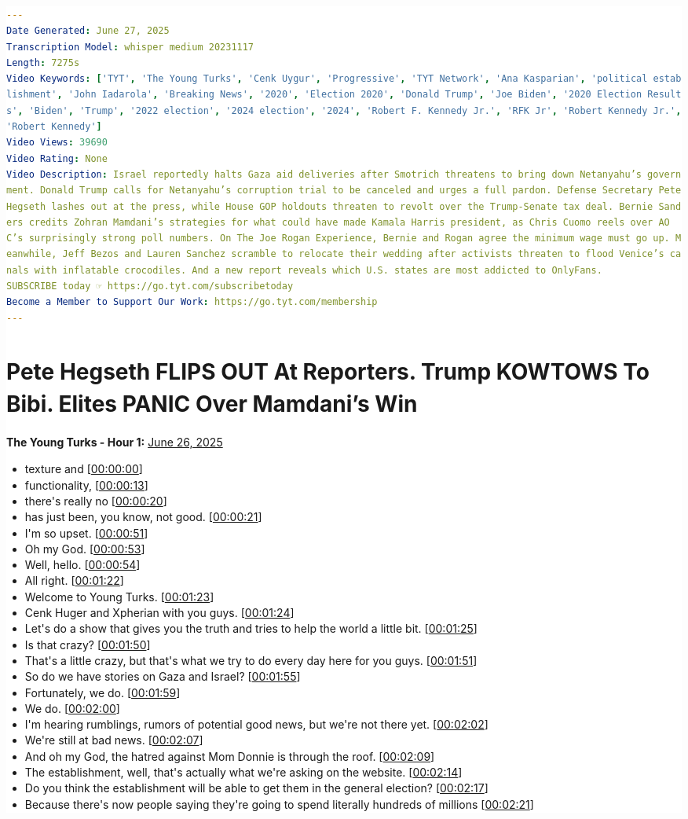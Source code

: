 ```yaml
---
Date Generated: June 27, 2025
Transcription Model: whisper medium 20231117
Length: 7275s
Video Keywords: ['TYT', 'The Young Turks', 'Cenk Uygur', 'Progressive', 'TYT Network', 'Ana Kasparian', 'political establishment', 'John Iadarola', 'Breaking News', '2020', 'Election 2020', 'Donald Trump', 'Joe Biden', '2020 Election Results', 'Biden', 'Trump', '2022 election', '2024 election', '2024', 'Robert F. Kennedy Jr.', 'RFK Jr', 'Robert Kennedy Jr.', 'Robert Kennedy']
Video Views: 39690
Video Rating: None
Video Description: Israel reportedly halts Gaza aid deliveries after Smotrich threatens to bring down Netanyahu’s government. Donald Trump calls for Netanyahu’s corruption trial to be canceled and urges a full pardon. Defense Secretary Pete Hegseth lashes out at the press, while House GOP holdouts threaten to revolt over the Trump-Senate tax deal. Bernie Sanders credits Zohran Mamdani’s strategies for what could have made Kamala Harris president, as Chris Cuomo reels over AOC’s surprisingly strong poll numbers. On The Joe Rogan Experience, Bernie and Rogan agree the minimum wage must go up. Meanwhile, Jeff Bezos and Lauren Sanchez scramble to relocate their wedding after activists threaten to flood Venice’s canals with inflatable crocodiles. And a new report reveals which U.S. states are most addicted to OnlyFans.
SUBSCRIBE today ☞ https://go.tyt.com/subscribetoday 
Become a Member to Support Our Work: https://go.tyt.com/membership
---
```


# Pete Hegseth FLIPS OUT At Reporters. Trump KOWTOWS To Bibi. Elites PANIC Over Mamdani’s Win
**The Young Turks - Hour 1:** [June 26, 2025](https://www.youtube.com/watch?v=e3UcrbG2XJA)
*  texture and [[00:00:00](https://www.youtube.com/watch?v=e3UcrbG2XJA&t=0.0s)]
*  functionality, [[00:00:13](https://www.youtube.com/watch?v=e3UcrbG2XJA&t=13.42s)]
*  there's really no [[00:00:20](https://www.youtube.com/watch?v=e3UcrbG2XJA&t=20.04s)]
*  has just been, you know, not good. [[00:00:21](https://www.youtube.com/watch?v=e3UcrbG2XJA&t=21.92s)]
*  I'm so upset. [[00:00:51](https://www.youtube.com/watch?v=e3UcrbG2XJA&t=51.52s)]
*  Oh my God. [[00:00:53](https://www.youtube.com/watch?v=e3UcrbG2XJA&t=53.160000000000004s)]
*  Well, hello. [[00:00:54](https://www.youtube.com/watch?v=e3UcrbG2XJA&t=54.160000000000004s)]
*  All right. [[00:01:22](https://www.youtube.com/watch?v=e3UcrbG2XJA&t=82.52s)]
*  Welcome to Young Turks. [[00:01:23](https://www.youtube.com/watch?v=e3UcrbG2XJA&t=83.52s)]
*  Cenk Huger and Xpherian with you guys. [[00:01:24](https://www.youtube.com/watch?v=e3UcrbG2XJA&t=84.52s)]
*  Let's do a show that gives you the truth and tries to help the world a little bit. [[00:01:25](https://www.youtube.com/watch?v=e3UcrbG2XJA&t=85.52s)]
*  Is that crazy? [[00:01:50](https://www.youtube.com/watch?v=e3UcrbG2XJA&t=110.88s)]
*  That's a little crazy, but that's what we try to do every day here for you guys. [[00:01:51](https://www.youtube.com/watch?v=e3UcrbG2XJA&t=111.88s)]
*  So do we have stories on Gaza and Israel? [[00:01:55](https://www.youtube.com/watch?v=e3UcrbG2XJA&t=115.16s)]
*  Fortunately, we do. [[00:01:59](https://www.youtube.com/watch?v=e3UcrbG2XJA&t=119.6s)]
*  We do. [[00:02:00](https://www.youtube.com/watch?v=e3UcrbG2XJA&t=120.67999999999999s)]
*  I'm hearing rumblings, rumors of potential good news, but we're not there yet. [[00:02:02](https://www.youtube.com/watch?v=e3UcrbG2XJA&t=122.11999999999999s)]
*  We're still at bad news. [[00:02:07](https://www.youtube.com/watch?v=e3UcrbG2XJA&t=127.39999999999999s)]
*  And oh my God, the hatred against Mom Donnie is through the roof. [[00:02:09](https://www.youtube.com/watch?v=e3UcrbG2XJA&t=129.88s)]
*  The establishment, well, that's actually what we're asking on the website. [[00:02:14](https://www.youtube.com/watch?v=e3UcrbG2XJA&t=134.6s)]
*  Do you think the establishment will be able to get them in the general election? [[00:02:17](https://www.youtube.com/watch?v=e3UcrbG2XJA&t=137.84s)]
*  Because there's now people saying they're going to spend literally hundreds of millions [[00:02:21](https://www.youtube.com/watch?v=e3UcrbG2XJA&t=141.76s)]